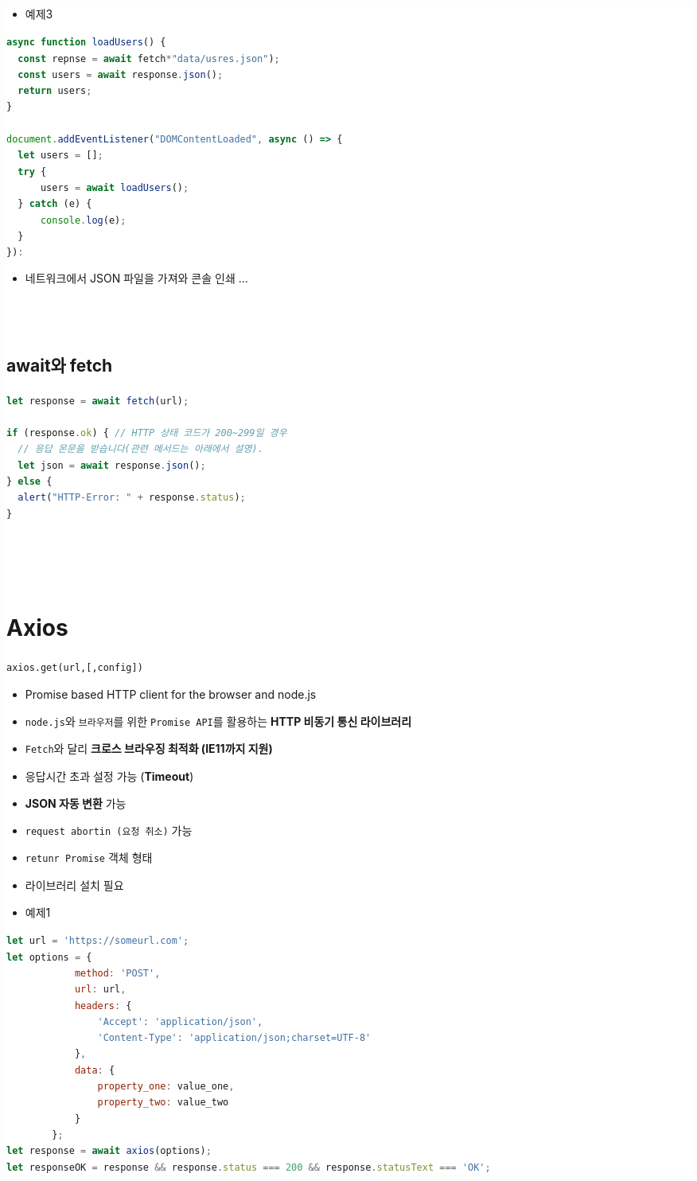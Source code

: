   - 예제3
  ```javascript
  async function loadUsers() {
  	const repnse = await fetch*"data/usres.json");
	const users = await response.json();
	return users;
  }
  
  document.addEventListener("DOMContentLoaded", async () => {
    let users = [];
    try {
    	users = await loadUsers();
    } catch (e) {
    	console.log(e);
    }
  }):
  ```
  - 네트워크에서 JSON 파일을 가져와 콘솔 인쇄
  ...

<br><br>

## await와 fetch
```javascript
let response = await fetch(url);

if (response.ok) { // HTTP 상태 코드가 200~299일 경우
  // 응답 몬문을 받습니다(관련 메서드는 아래에서 설명).
  let json = await response.json();
} else {
  alert("HTTP-Error: " + response.status);
}
```
  
  <br><br><br>

# Axios
`axios.get(url,[,config])`
- Promise based HTTP client for the browser and node.js
- `node.js`와 `브라우저`를 위한 `Promise API`를 활용하는 **HTTP 비동기 통신 라이브러리**

- `Fetch`와 달리 **크로스 브라우징 최적화 (IE11까지 지원)**
- 응답시간 초과 설정 가능 (**Timeout**)
- **JSON 자동 변환** 가능
- `request abortin (요청 취소)` 가능
- `retunr Promise` 객체 형태
- 라이브러리 설치 필요

- 예제1
```javascript
let url = 'https://someurl.com';
let options = {
            method: 'POST',
            url: url,
            headers: {
                'Accept': 'application/json',
                'Content-Type': 'application/json;charset=UTF-8'
            },
            data: {
                property_one: value_one,
                property_two: value_two
            }
        };
let response = await axios(options);
let responseOK = response && response.status === 200 && response.statusText === 'OK';
```